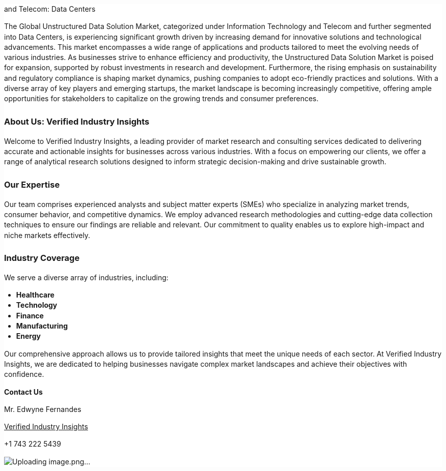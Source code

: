and Telecom: Data Centers </h3><p>The Global Unstructured Data Solution Market, categorized under Information Technology and Telecom and further segmented into Data Centers, is experiencing significant growth driven by increasing demand for innovative solutions and technological advancements. This market encompasses a wide range of applications and products tailored to meet the evolving needs of various industries. As businesses strive to enhance efficiency and productivity, the Unstructured Data Solution Market is poised for expansion, supported by robust investments in research and development. Furthermore, the rising emphasis on sustainability and regulatory compliance is shaping market dynamics, pushing companies to adopt eco-friendly practices and solutions. With a diverse array of key players and emerging startups, the market landscape is becoming increasingly competitive, offering ample opportunities for stakeholders to capitalize on the growing trends and consumer preferences.</p><h3>About Us: Verified Industry Insights</h3><p>Welcome to Verified Industry Insights, a leading provider of market research and consulting services dedicated to delivering accurate and actionable insights for businesses across various industries. With a focus on empowering our clients, we offer a range of analytical research solutions designed to inform strategic decision-making and drive sustainable growth.</p><h3>Our Expertise</h3><p>Our team comprises experienced analysts and subject matter experts (SMEs) who specialize in analyzing market trends, consumer behavior, and competitive dynamics. We employ advanced research methodologies and cutting-edge data collection techniques to ensure our findings are reliable and relevant. Our commitment to quality enables us to explore high-impact and niche markets effectively.</p><h3>Industry Coverage</h3><p>We serve a diverse array of industries, including:</p><ul><li><strong>Healthcare</strong></li><li><strong>Technology</strong></li><li><strong>Finance</strong></li><li><strong>Manufacturing</strong></li><li><strong>Energy</strong></li></ul><p>Our comprehensive approach allows us to provide tailored insights that meet the unique needs of each sector. At Verified Industry Insights, we are dedicated to helping businesses navigate complex market landscapes and achieve their objectives with confidence.</p><p><strong>Contact Us</strong></p><p>Mr. Edwyne Fernandes</p><p><a href="https://www.verifiedindustryinsights.com/">Verified Industry Insights</a></p><p>+1 743 222 5439</p>
![Uploading image.png…]()
